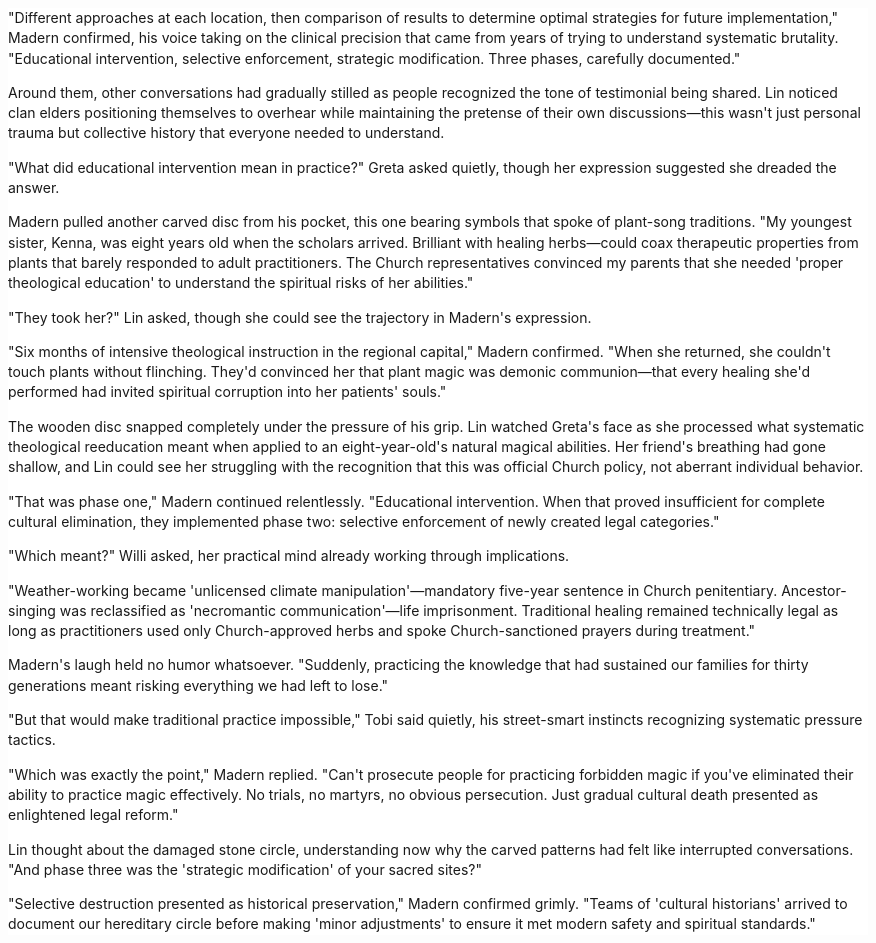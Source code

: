 "Different approaches at each location, then comparison of results to determine optimal strategies for future implementation," Madern confirmed, his voice taking on the clinical precision that came from years of trying to understand systematic brutality. "Educational intervention, selective enforcement, strategic modification. Three phases, carefully documented."

Around them, other conversations had gradually stilled as people recognized the tone of testimonial being shared. Lin noticed clan elders positioning themselves to overhear while maintaining the pretense of their own discussions—this wasn't just personal trauma but collective history that everyone needed to understand.

"What did educational intervention mean in practice?" Greta asked quietly, though her expression suggested she dreaded the answer.

Madern pulled another carved disc from his pocket, this one bearing symbols that spoke of plant-song traditions. "My youngest sister, Kenna, was eight years old when the scholars arrived. Brilliant with healing herbs—could coax therapeutic properties from plants that barely responded to adult practitioners. The Church representatives convinced my parents that she needed 'proper theological education' to understand the spiritual risks of her abilities."

"They took her?" Lin asked, though she could see the trajectory in Madern's expression.

"Six months of intensive theological instruction in the regional capital," Madern confirmed. "When she returned, she couldn't touch plants without flinching. They'd convinced her that plant magic was demonic communion—that every healing she'd performed had invited spiritual corruption into her patients' souls."

The wooden disc snapped completely under the pressure of his grip. Lin watched Greta's face as she processed what systematic theological reeducation meant when applied to an eight-year-old's natural magical abilities. Her friend's breathing had gone shallow, and Lin could see her struggling with the recognition that this was official Church policy, not aberrant individual behavior.

"That was phase one," Madern continued relentlessly. "Educational intervention. When that proved insufficient for complete cultural elimination, they implemented phase two: selective enforcement of newly created legal categories."

"Which meant?" Willi asked, her practical mind already working through implications.

"Weather-working became 'unlicensed climate manipulation'—mandatory five-year sentence in Church penitentiary. Ancestor-singing was reclassified as 'necromantic communication'—life imprisonment. Traditional healing remained technically legal as long as practitioners used only Church-approved herbs and spoke Church-sanctioned prayers during treatment."

Madern's laugh held no humor whatsoever. "Suddenly, practicing the knowledge that had sustained our families for thirty generations meant risking everything we had left to lose."

"But that would make traditional practice impossible," Tobi said quietly, his street-smart instincts recognizing systematic pressure tactics.

"Which was exactly the point," Madern replied. "Can't prosecute people for practicing forbidden magic if you've eliminated their ability to practice magic effectively. No trials, no martyrs, no obvious persecution. Just gradual cultural death presented as enlightened legal reform."

Lin thought about the damaged stone circle, understanding now why the carved patterns had felt like interrupted conversations. "And phase three was the 'strategic modification' of your sacred sites?"

"Selective destruction presented as historical preservation," Madern confirmed grimly. "Teams of 'cultural historians' arrived to document our hereditary circle before making 'minor adjustments' to ensure it met modern safety and spiritual standards."
